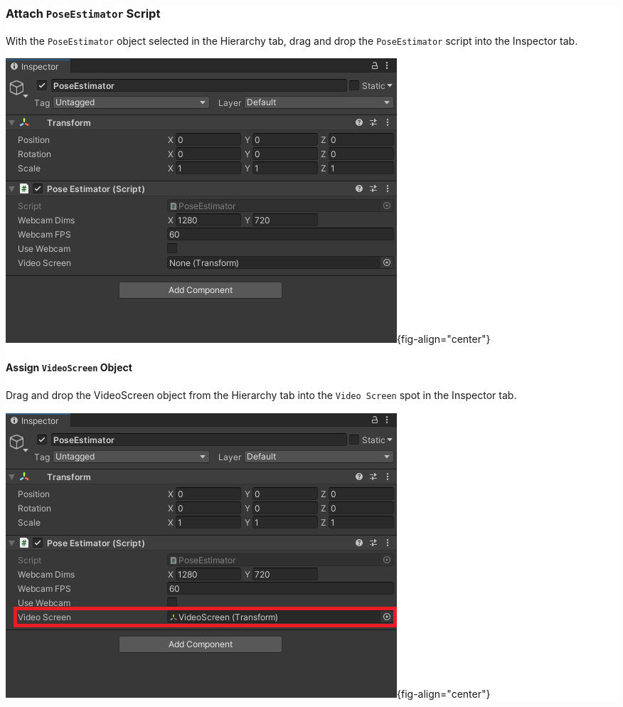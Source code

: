 

### Attach `PoseEstimator` Script

With the `PoseEstimator` object selected in the Hierarchy tab, drag and drop the `PoseEstimator` script into the Inspector tab.

![](./images/attach-pose-estimator-script.png){fig-align="center"}

#### Assign `VideoScreen` Object

Drag and drop the VideoScreen object from the Hierarchy tab into the `Video Screen` spot in the Inspector tab.

![](./images/populate-pose-estimator-component.png){fig-align="center"}
